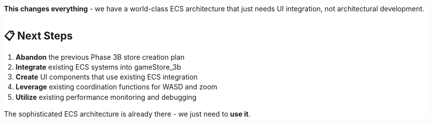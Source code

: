 **This changes everything** - we have a world-class ECS architecture that just needs UI integration, not architectural development.

## 📋 **Next Steps**

1. **Abandon** the previous Phase 3B store creation plan
2. **Integrate** existing ECS systems into gameStore_3b
3. **Create** UI components that use existing ECS integration
4. **Leverage** existing coordination functions for WASD and zoom
5. **Utilize** existing performance monitoring and debugging

The sophisticated ECS architecture is already there - we just need to **use it**.